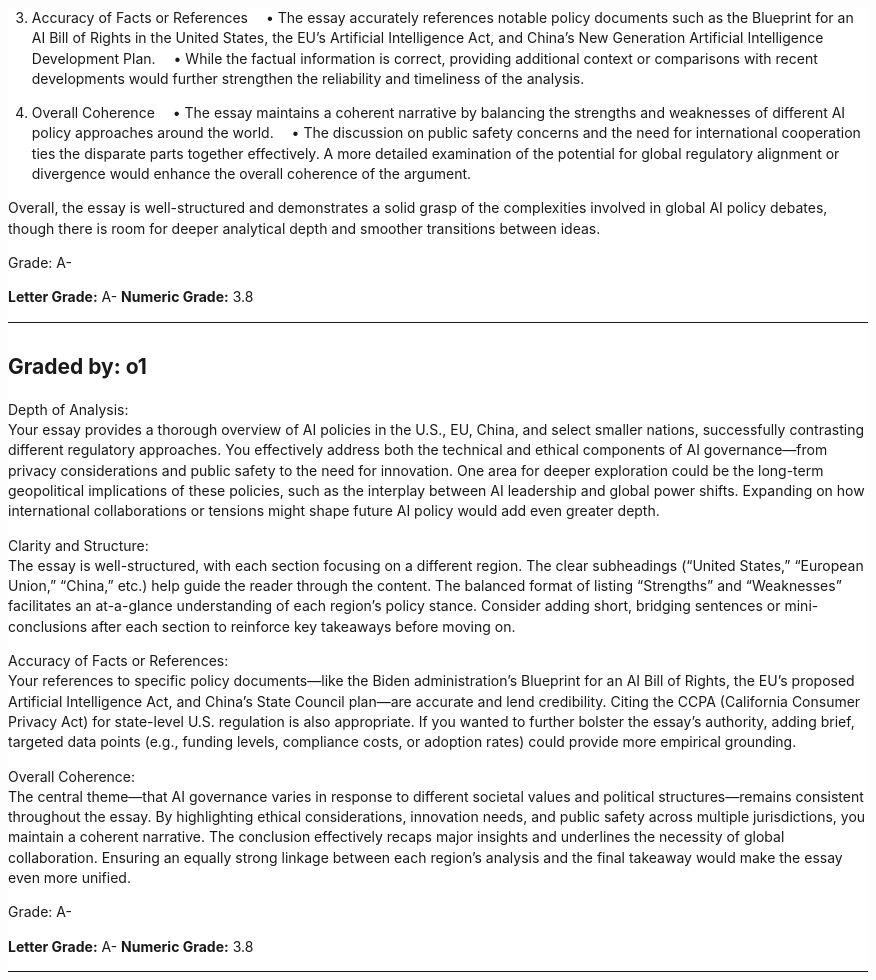 3. Accuracy of Facts or References
 • The essay accurately references notable policy documents such as the Blueprint for an AI Bill of Rights in the United States, the EU’s Artificial Intelligence Act, and China’s New Generation Artificial Intelligence Development Plan.
 • While the factual information is correct, providing additional context or comparisons with recent developments would further strengthen the reliability and timeliness of the analysis.

4. Overall Coherence
 • The essay maintains a coherent narrative by balancing the strengths and weaknesses of different AI policy approaches around the world.
 • The discussion on public safety concerns and the need for international cooperation ties the disparate parts together effectively. A more detailed examination of the potential for global regulatory alignment or divergence would enhance the overall coherence of the argument.

Overall, the essay is well-structured and demonstrates a solid grasp of the complexities involved in global AI policy debates, though there is room for deeper analytical depth and smoother transitions between ideas.

Grade: A-

**Letter Grade:** A-
**Numeric Grade:** 3.8

---

## Graded by: o1

Depth of Analysis:  
Your essay provides a thorough overview of AI policies in the U.S., EU, China, and select smaller nations, successfully contrasting different regulatory approaches. You effectively address both the technical and ethical components of AI governance—from privacy considerations and public safety to the need for innovation. One area for deeper exploration could be the long-term geopolitical implications of these policies, such as the interplay between AI leadership and global power shifts. Expanding on how international collaborations or tensions might shape future AI policy would add even greater depth.

Clarity and Structure:  
The essay is well-structured, with each section focusing on a different region. The clear subheadings (“United States,” “European Union,” “China,” etc.) help guide the reader through the content. The balanced format of listing “Strengths” and “Weaknesses” facilitates an at-a-glance understanding of each region’s policy stance. Consider adding short, bridging sentences or mini-conclusions after each section to reinforce key takeaways before moving on.

Accuracy of Facts or References:  
Your references to specific policy documents—like the Biden administration’s Blueprint for an AI Bill of Rights, the EU’s proposed Artificial Intelligence Act, and China’s State Council plan—are accurate and lend credibility. Citing the CCPA (California Consumer Privacy Act) for state-level U.S. regulation is also appropriate. If you wanted to further bolster the essay’s authority, adding brief, targeted data points (e.g., funding levels, compliance costs, or adoption rates) could provide more empirical grounding.

Overall Coherence:  
The central theme—that AI governance varies in response to different societal values and political structures—remains consistent throughout the essay. By highlighting ethical considerations, innovation needs, and public safety across multiple jurisdictions, you maintain a coherent narrative. The conclusion effectively recaps major insights and underlines the necessity of global collaboration. Ensuring an equally strong linkage between each region’s analysis and the final takeaway would make the essay even more unified.

Grade: A-

**Letter Grade:** A-
**Numeric Grade:** 3.8

---

